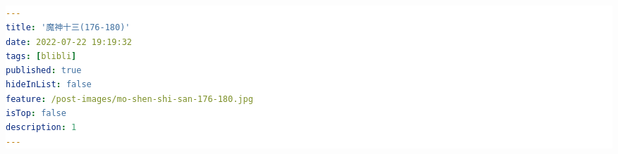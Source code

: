 ```yaml
---
title: '魔神十三(176-180)'
date: 2022-07-22 19:19:32
tags: [blibli]
published: true
hideInList: false
feature: /post-images/mo-shen-shi-san-176-180.jpg
isTop: false
description: 1
---
```


<iframe  
 height=850 
 width=90% 
 src="//player.bilibili.com/player.html?aid=944542956&bvid=BV1vW4y1j7ax&cid=876415574&page=1"  
 frameborder=0  
 allowfullscreen>
 </iframe>
<iframe  
 height=850 
 width=90% 
 src="https://www.ixigua.com/iframe/7160655927187046942?autoplay=0" " 
 frameborder=0  
 allowfullscreen>
 </iframe>
<iframe  
 height=850 
 width=90% 
 src="https://www.ixigua.com/iframe/7161013766858277390?autoplay=0" 
 frameborder=0  
 allowfullscreen>
 </iframe>
<iframe  
 height=850 
 width=90% 
 src="//player.bilibili.com/player.html?aid=347162237&bvid=BV1Yd4y1c7aZ&cid=879324438&page=1"
 frameborder=0  
 allowfullscreen>
 </iframe>
<iframe  
 height=850 
 width=90% 
 src="//player.bilibili.com/player.html?aid=262211965&bvid=BV1oY411f7pK&cid=880317827&page=1"
 frameborder=0  
 allowfullscreen>
 </iframe>
